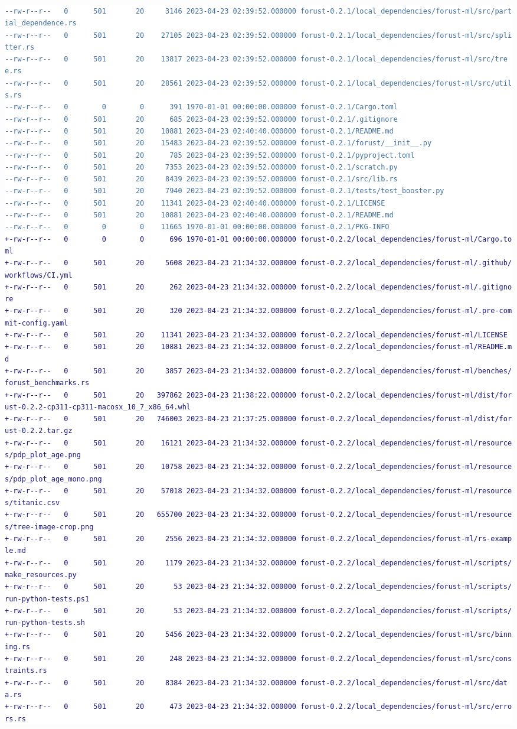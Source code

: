 ```diff
--rw-r--r--   0      501       20     3146 2023-04-23 02:39:52.000000 forust-0.2.1/local_dependencies/forust-ml/src/partial_dependence.rs
--rw-r--r--   0      501       20    27105 2023-04-23 02:39:52.000000 forust-0.2.1/local_dependencies/forust-ml/src/splitter.rs
--rw-r--r--   0      501       20    13817 2023-04-23 02:39:52.000000 forust-0.2.1/local_dependencies/forust-ml/src/tree.rs
--rw-r--r--   0      501       20    28561 2023-04-23 02:39:52.000000 forust-0.2.1/local_dependencies/forust-ml/src/utils.rs
--rw-r--r--   0        0        0      391 1970-01-01 00:00:00.000000 forust-0.2.1/Cargo.toml
--rw-r--r--   0      501       20      685 2023-04-23 02:39:52.000000 forust-0.2.1/.gitignore
--rw-r--r--   0      501       20    10881 2023-04-23 02:40:40.000000 forust-0.2.1/README.md
--rw-r--r--   0      501       20    15483 2023-04-23 02:39:52.000000 forust-0.2.1/forust/__init__.py
--rw-r--r--   0      501       20      785 2023-04-23 02:39:52.000000 forust-0.2.1/pyproject.toml
--rw-r--r--   0      501       20     7353 2023-04-23 02:39:52.000000 forust-0.2.1/scratch.py
--rw-r--r--   0      501       20     8439 2023-04-23 02:39:52.000000 forust-0.2.1/src/lib.rs
--rw-r--r--   0      501       20     7940 2023-04-23 02:39:52.000000 forust-0.2.1/tests/test_booster.py
--rw-r--r--   0      501       20    11341 2023-04-23 02:40:40.000000 forust-0.2.1/LICENSE
--rw-r--r--   0      501       20    10881 2023-04-23 02:40:40.000000 forust-0.2.1/README.md
--rw-r--r--   0        0        0    11665 1970-01-01 00:00:00.000000 forust-0.2.1/PKG-INFO
+-rw-r--r--   0        0        0      696 1970-01-01 00:00:00.000000 forust-0.2.2/local_dependencies/forust-ml/Cargo.toml
+-rw-r--r--   0      501       20     5608 2023-04-23 21:34:32.000000 forust-0.2.2/local_dependencies/forust-ml/.github/workflows/CI.yml
+-rw-r--r--   0      501       20      262 2023-04-23 21:34:32.000000 forust-0.2.2/local_dependencies/forust-ml/.gitignore
+-rw-r--r--   0      501       20      320 2023-04-23 21:34:32.000000 forust-0.2.2/local_dependencies/forust-ml/.pre-commit-config.yaml
+-rw-r--r--   0      501       20    11341 2023-04-23 21:34:32.000000 forust-0.2.2/local_dependencies/forust-ml/LICENSE
+-rw-r--r--   0      501       20    10881 2023-04-23 21:34:32.000000 forust-0.2.2/local_dependencies/forust-ml/README.md
+-rw-r--r--   0      501       20     3857 2023-04-23 21:34:32.000000 forust-0.2.2/local_dependencies/forust-ml/benches/forust_benchmarks.rs
+-rw-r--r--   0      501       20   397862 2023-04-23 21:38:22.000000 forust-0.2.2/local_dependencies/forust-ml/dist/forust-0.2.2-cp311-cp311-macosx_10_7_x86_64.whl
+-rw-r--r--   0      501       20   746003 2023-04-23 21:37:25.000000 forust-0.2.2/local_dependencies/forust-ml/dist/forust-0.2.2.tar.gz
+-rw-r--r--   0      501       20    16121 2023-04-23 21:34:32.000000 forust-0.2.2/local_dependencies/forust-ml/resources/pdp_plot_age.png
+-rw-r--r--   0      501       20    10758 2023-04-23 21:34:32.000000 forust-0.2.2/local_dependencies/forust-ml/resources/pdp_plot_age_mono.png
+-rw-r--r--   0      501       20    57018 2023-04-23 21:34:32.000000 forust-0.2.2/local_dependencies/forust-ml/resources/titanic.csv
+-rw-r--r--   0      501       20   655700 2023-04-23 21:34:32.000000 forust-0.2.2/local_dependencies/forust-ml/resources/tree-image-crop.png
+-rw-r--r--   0      501       20     2556 2023-04-23 21:34:32.000000 forust-0.2.2/local_dependencies/forust-ml/rs-example.md
+-rw-r--r--   0      501       20     1179 2023-04-23 21:34:32.000000 forust-0.2.2/local_dependencies/forust-ml/scripts/make_resources.py
+-rw-r--r--   0      501       20       53 2023-04-23 21:34:32.000000 forust-0.2.2/local_dependencies/forust-ml/scripts/run-python-tests.ps1
+-rw-r--r--   0      501       20       53 2023-04-23 21:34:32.000000 forust-0.2.2/local_dependencies/forust-ml/scripts/run-python-tests.sh
+-rw-r--r--   0      501       20     5456 2023-04-23 21:34:32.000000 forust-0.2.2/local_dependencies/forust-ml/src/binning.rs
+-rw-r--r--   0      501       20      248 2023-04-23 21:34:32.000000 forust-0.2.2/local_dependencies/forust-ml/src/constraints.rs
+-rw-r--r--   0      501       20     8384 2023-04-23 21:34:32.000000 forust-0.2.2/local_dependencies/forust-ml/src/data.rs
+-rw-r--r--   0      501       20      473 2023-04-23 21:34:32.000000 forust-0.2.2/local_dependencies/forust-ml/src/errors.rs
```